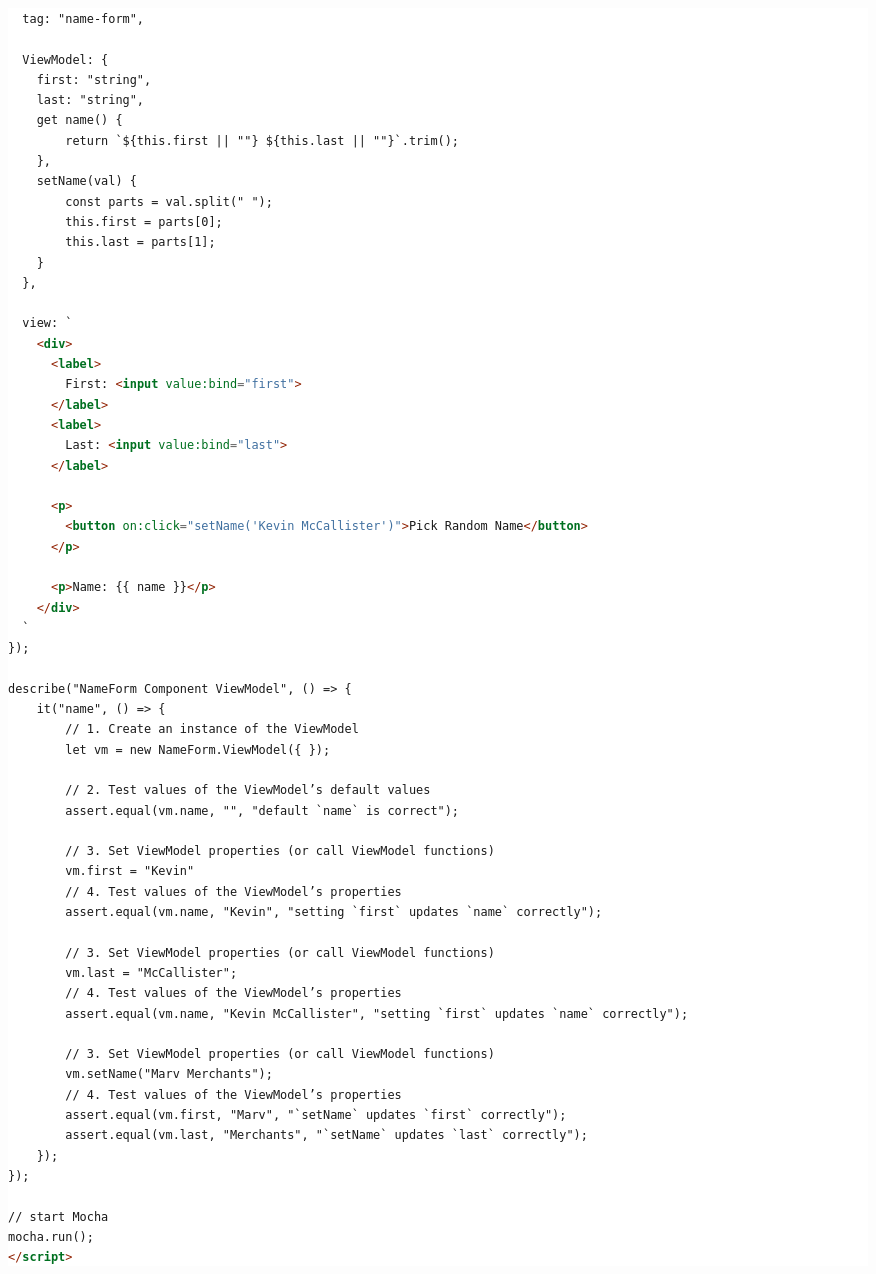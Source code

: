 ```html
  tag: "name-form",

  ViewModel: {
    first: "string",
    last: "string",
    get name() {
        return `${this.first || ""} ${this.last || ""}`.trim();
    },
    setName(val) {
        const parts = val.split(" ");
        this.first = parts[0];
        this.last = parts[1];
    }
  },

  view: `
    <div>
      <label>
        First: <input value:bind="first">
      </label>
      <label>
        Last: <input value:bind="last">
      </label>

      <p>
        <button on:click="setName('Kevin McCallister')">Pick Random Name</button>
      </p>

      <p>Name: {{ name }}</p>
    </div>
  `
});

describe("NameForm Component ViewModel", () => {
	it("name", () => {
		// 1. Create an instance of the ViewModel
		let vm = new NameForm.ViewModel({ });

		// 2. Test values of the ViewModel’s default values
		assert.equal(vm.name, "", "default `name` is correct");

		// 3. Set ViewModel properties (or call ViewModel functions)
		vm.first = "Kevin"
		// 4. Test values of the ViewModel’s properties
		assert.equal(vm.name, "Kevin", "setting `first` updates `name` correctly");

		// 3. Set ViewModel properties (or call ViewModel functions)
		vm.last = "McCallister";
		// 4. Test values of the ViewModel’s properties
		assert.equal(vm.name, "Kevin McCallister", "setting `first` updates `name` correctly");

		// 3. Set ViewModel properties (or call ViewModel functions)
		vm.setName("Marv Merchants");
		// 4. Test values of the ViewModel’s properties
		assert.equal(vm.first, "Marv", "`setName` updates `first` correctly");
		assert.equal(vm.last, "Merchants", "`setName` updates `last` correctly");
	});
});

// start Mocha
mocha.run();
</script>
```